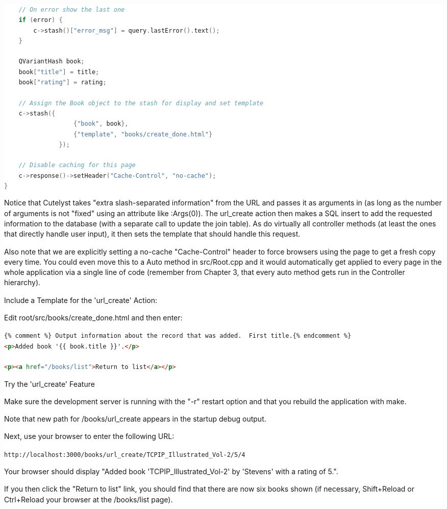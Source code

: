 ```c++
    // On error show the last one
    if (error) {
        c->stash()["error_msg"] = query.lastError().text();
    }

    QVariantHash book;
    book["title"] = title;
    book["rating"] = rating;

    // Assign the Book object to the stash for display and set template
    c->stash({
                   {"book", book},
                   {"template", "books/create_done.html"}
               });

    // Disable caching for this page
    c->response()->setHeader("Cache-Control", "no-cache");
}
```

Notice that Cutelyst takes "extra slash-separated information" from the URL and passes it as arguments in (as long as the number of arguments is not "fixed" using an attribute like :Args(0)). The url_create action then makes a SQL insert to add the requested information to the database (with a separate call to update the join table). As do virtually all controller methods (at least the ones that directly handle user input), it then sets the template that should handle this request.

Also note that we are explicitly setting a no-cache "Cache-Control" header to force browsers using the page to get a fresh copy every time. You could even move this to a Auto method in src/Root.cpp and it would automatically get applied to every page in the whole application via a single line of code (remember from Chapter 3, that every auto method gets run in the Controller hierarchy).

Include a Template for the 'url_create' Action:

Edit root/src/books/create_done.html and then enter:

```html
{% comment %} Output information about the record that was added.  First title.{% endcomment %}
<p>Added book '{{ book.title }}'.</p>

<p><a href="/books/list">Return to list</a></p>
```

Try the 'url_create' Feature

Make sure the development server is running with the "-r" restart option and that you rebuild the application with make.

Note that new path for /books/url_create appears in the startup debug output.

Next, use your browser to enter the following URL:

    http://localhost:3000/books/url_create/TCPIP_Illustrated_Vol-2/5/4
Your browser should display "Added book 'TCPIP_Illustrated_Vol-2' by 'Stevens' with a rating of 5.".

If you then click the "Return to list" link, you should find that there are now six books shown (if necessary, Shift+Reload or Ctrl+Reload your browser at the /books/list page).

